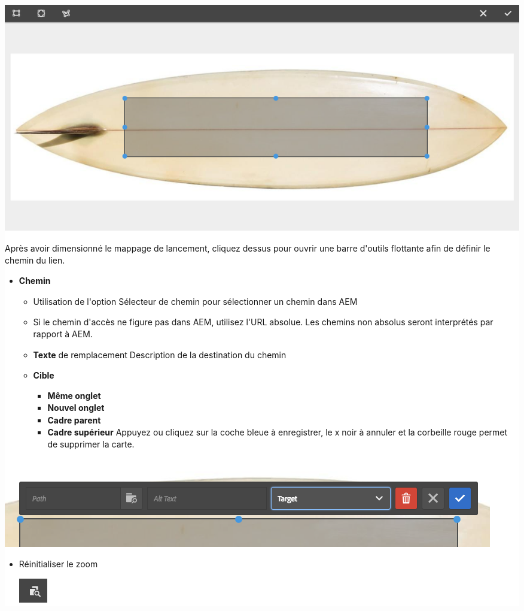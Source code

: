    ![](assets/chlimage_1-13.png)

   Après avoir dimensionné le mappage de lancement, cliquez dessus pour ouvrir une barre d&#39;outils flottante afin de définir le chemin du lien.

   * **Chemin**
      * Utilisation de l&#39;option Sélecteur de chemin pour sélectionner un chemin dans AEM
      * Si le chemin d&#39;accès ne figure pas dans AEM, utilisez l&#39;URL absolue. Les chemins non absolus seront interprétés par rapport à AEM.

      * **Texte**
de remplacement Description de la destination du chemin
      * **Cible**
         * **Même onglet**
         * **Nouvel onglet**
         * **Cadre parent**
         * **Cadre supérieur**
   Appuyez ou cliquez sur la coche bleue à enregistrer, le x noir à annuler et la corbeille rouge permet de supprimer la carte.

   ![](assets/chlimage_1-14.png)

* Réinitialiser le zoom

   ![](assets/chlimage_1-15.png)

